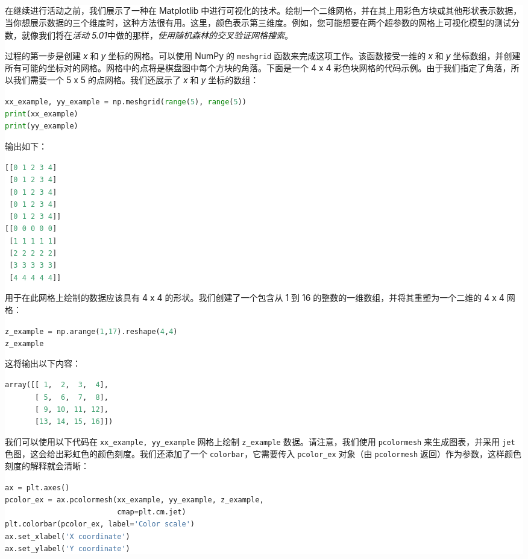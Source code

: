 在继续进行活动之前，我们展示了一种在 Matplotlib 中进行可视化的技术。绘制一个二维网格，并在其上用彩色方块或其他形状表示数据，当你想展示数据的三个维度时，这种方法很有用。这里，颜色表示第三维度。例如，您可能想要在两个超参数的网格上可视化模型的测试分数，就像我们将在*活动 5.01*中做的那样，*使用随机森林的交叉验证网格搜索*。

过程的第一步是创建 *x* 和 *y* 坐标的网格。可以使用 NumPy 的 `meshgrid` 函数来完成这项工作。该函数接受一维的 *x* 和 *y* 坐标数组，并创建所有可能的坐标对的网格。网格中的点将是棋盘图中每个方块的角落。下面是一个 4 x 4 彩色块网格的代码示例。由于我们指定了角落，所以我们需要一个 5 x 5 的点网格。我们还展示了 *x* 和 *y* 坐标的数组：

```py
xx_example, yy_example = np.meshgrid(range(5), range(5))
print(xx_example)
print(yy_example)
```

输出如下：

```py
[[0 1 2 3 4]
 [0 1 2 3 4]
 [0 1 2 3 4]
 [0 1 2 3 4]
 [0 1 2 3 4]]
[[0 0 0 0 0]
 [1 1 1 1 1]
 [2 2 2 2 2]
 [3 3 3 3 3]
 [4 4 4 4 4]]
```

用于在此网格上绘制的数据应该具有 4 x 4 的形状。我们创建了一个包含从 1 到 16 的整数的一维数组，并将其重塑为一个二维的 4 x 4 网格：

```py
z_example = np.arange(1,17).reshape(4,4)
z_example
```

这将输出以下内容：

```py
array([[ 1,  2,  3,  4],
       [ 5,  6,  7,  8],
       [ 9, 10, 11, 12],
       [13, 14, 15, 16]])
```

我们可以使用以下代码在 `xx_example, yy_example` 网格上绘制 `z_example` 数据。请注意，我们使用 `pcolormesh` 来生成图表，并采用 `jet` 色图，这会给出彩虹色的颜色刻度。我们还添加了一个 `colorbar`，它需要传入 `pcolor_ex` 对象（由 `pcolormesh` 返回）作为参数，这样颜色刻度的解释就会清晰：

```py
ax = plt.axes()
pcolor_ex = ax.pcolormesh(xx_example, yy_example, z_example,
                          cmap=plt.cm.jet)
plt.colorbar(pcolor_ex, label='Color scale')
ax.set_xlabel('X coordinate')
ax.set_ylabel('Y coordinate') 
```
